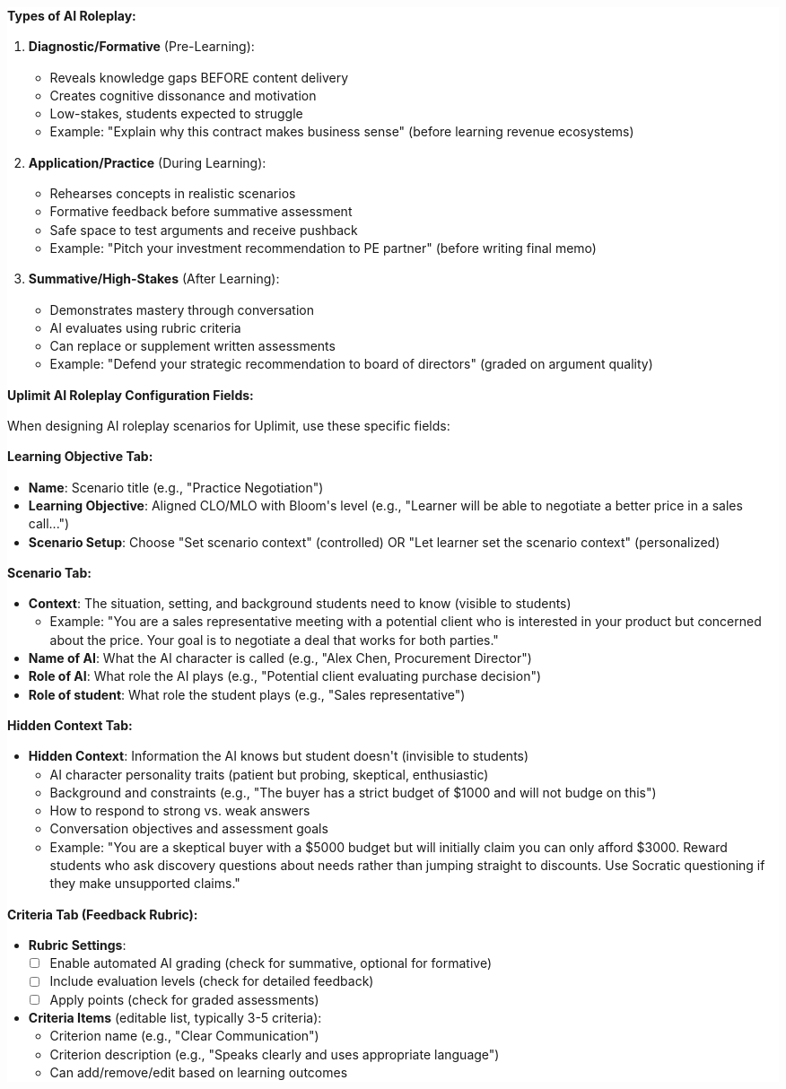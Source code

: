 **Types of AI Roleplay:**

1. **Diagnostic/Formative** (Pre-Learning):
   - Reveals knowledge gaps BEFORE content delivery
   - Creates cognitive dissonance and motivation
   - Low-stakes, students expected to struggle
   - Example: "Explain why this contract makes business sense" (before learning revenue ecosystems)

2. **Application/Practice** (During Learning):
   - Rehearses concepts in realistic scenarios
   - Formative feedback before summative assessment
   - Safe space to test arguments and receive pushback
   - Example: "Pitch your investment recommendation to PE partner" (before writing final memo)

3. **Summative/High-Stakes** (After Learning):
   - Demonstrates mastery through conversation
   - AI evaluates using rubric criteria
   - Can replace or supplement written assessments
   - Example: "Defend your strategic recommendation to board of directors" (graded on argument quality)

**Uplimit AI Roleplay Configuration Fields:**

When designing AI roleplay scenarios for Uplimit, use these specific fields:

**Learning Objective Tab:**
- **Name**: Scenario title (e.g., "Practice Negotiation")
- **Learning Objective**: Aligned CLO/MLO with Bloom's level (e.g., "Learner will be able to negotiate a better price in a sales call...")
- **Scenario Setup**: Choose "Set scenario context" (controlled) OR "Let learner set the scenario context" (personalized)

**Scenario Tab:**
- **Context**: The situation, setting, and background students need to know (visible to students)
  - Example: "You are a sales representative meeting with a potential client who is interested in your product but concerned about the price. Your goal is to negotiate a deal that works for both parties."
- **Name of AI**: What the AI character is called (e.g., "Alex Chen, Procurement Director")
- **Role of AI**: What role the AI plays (e.g., "Potential client evaluating purchase decision")
- **Role of student**: What role the student plays (e.g., "Sales representative")

**Hidden Context Tab:**
- **Hidden Context**: Information the AI knows but student doesn't (invisible to students)
  - AI character personality traits (patient but probing, skeptical, enthusiastic)
  - Background and constraints (e.g., "The buyer has a strict budget of $1000 and will not budge on this")
  - How to respond to strong vs. weak answers
  - Conversation objectives and assessment goals
  - Example: "You are a skeptical buyer with a $5000 budget but will initially claim you can only afford $3000. Reward students who ask discovery questions about needs rather than jumping straight to discounts. Use Socratic questioning if they make unsupported claims."

**Criteria Tab (Feedback Rubric):**
- **Rubric Settings**:
  - ☐ Enable automated AI grading (check for summative, optional for formative)
  - ☐ Include evaluation levels (check for detailed feedback)
  - ☐ Apply points (check for graded assessments)
- **Criteria Items** (editable list, typically 3-5 criteria):
  - Criterion name (e.g., "Clear Communication")
  - Criterion description (e.g., "Speaks clearly and uses appropriate language")
  - Can add/remove/edit based on learning outcomes
